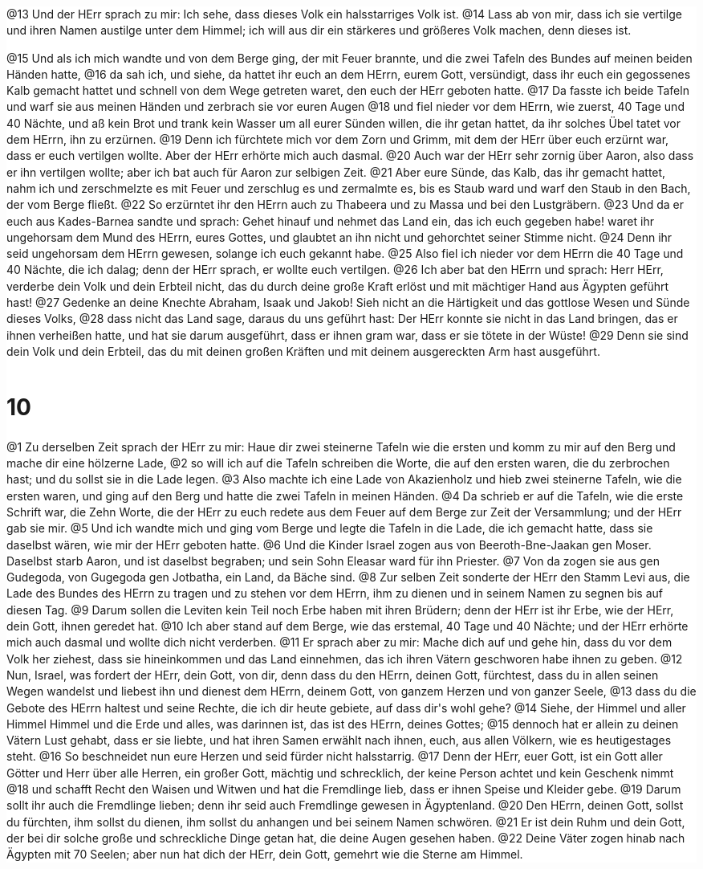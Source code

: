 @13 Und der HErr sprach zu mir: Ich sehe, dass dieses Volk ein halsstarriges Volk ist. @14 Lass ab von mir, dass ich sie vertilge und ihren Namen austilge unter dem Himmel; ich will aus dir ein stärkeres und größeres Volk machen, denn dieses ist. 

@15 Und als ich mich wandte und von dem Berge ging, der mit Feuer brannte, und die zwei Tafeln des Bundes auf meinen beiden Händen hatte, @16 da sah ich, und siehe, da hattet ihr euch an dem HErrn, eurem Gott, versündigt, dass ihr euch ein gegossenes Kalb gemacht hattet und schnell von dem Wege getreten waret, den euch der HErr geboten hatte. @17 Da fasste ich beide Tafeln und warf sie aus meinen Händen und zerbrach sie vor euren Augen @18 und fiel nieder vor dem HErrn, wie zuerst, 40 Tage und 40 Nächte, und aß kein Brot und trank kein Wasser um all eurer Sünden willen, die ihr getan hattet, da ihr solches Übel tatet vor dem HErrn, ihn zu erzürnen. @19 Denn ich fürchtete mich vor dem Zorn und Grimm, mit dem der HErr über euch erzürnt war, dass er euch vertilgen wollte. Aber der HErr erhörte mich auch dasmal. @20 Auch war der HErr sehr zornig über Aaron, also dass er ihn vertilgen wollte; aber ich bat auch für Aaron zur selbigen Zeit. @21 Aber eure Sünde, das Kalb, das ihr gemacht hattet, nahm ich und zerschmelzte es mit Feuer und zerschlug es und zermalmte es, bis es Staub ward und warf den Staub in den Bach, der vom Berge fließt. @22 So erzürntet ihr den HErrn auch zu Thabeera und zu Massa und bei den Lustgräbern. @23 Und da er euch aus Kades-Barnea sandte und sprach: Gehet hinauf und nehmet das Land ein, das ich euch gegeben habe! waret ihr ungehorsam dem Mund des HErrn, eures Gottes, und glaubtet an ihn nicht und gehorchtet seiner Stimme nicht. @24 Denn ihr seid ungehorsam dem HErrn gewesen, solange ich euch gekannt habe. @25 Also fiel ich nieder vor dem HErrn die 40 Tage und 40 Nächte, die ich dalag; denn der HErr sprach, er wollte euch vertilgen. @26 Ich aber bat den HErrn und sprach: Herr HErr, verderbe dein Volk und dein Erbteil nicht, das du durch deine große Kraft erlöst und mit mächtiger Hand aus Ägypten geführt hast! @27 Gedenke an deine Knechte Abraham, Isaak und Jakob! Sieh nicht an die Härtigkeit und das gottlose Wesen und Sünde dieses Volks, @28 dass nicht das Land sage, daraus du uns geführt hast: Der HErr konnte sie nicht in das Land bringen, das er ihnen verheißen hatte, und hat sie darum ausgeführt, dass er ihnen gram war, dass er sie tötete in der Wüste! @29 Denn sie sind dein Volk und dein Erbteil, das du mit deinen großen Kräften und mit deinem ausgereckten Arm hast ausgeführt.

# 10
@1 Zu derselben Zeit sprach der HErr zu mir: Haue dir zwei steinerne Tafeln wie die ersten und komm zu mir auf den Berg und mache dir eine hölzerne Lade, @2 so will ich auf die Tafeln schreiben die Worte, die auf den ersten waren, die du zerbrochen hast; und du sollst sie in die Lade legen. @3 Also machte ich eine Lade von Akazienholz und hieb zwei steinerne Tafeln, wie die ersten waren, und ging auf den Berg und hatte die zwei Tafeln in meinen Händen. @4 Da schrieb er auf die Tafeln, wie die erste Schrift war, die Zehn Worte, die der HErr zu euch redete aus dem Feuer auf dem Berge zur Zeit der Versammlung; und der HErr gab sie mir. @5 Und ich wandte mich und ging vom Berge und legte die Tafeln in die Lade, die ich gemacht hatte, dass sie daselbst wären, wie mir der HErr geboten hatte. @6 Und die Kinder Israel zogen aus von Beeroth-Bne-Jaakan gen Moser. Daselbst starb Aaron, und ist daselbst begraben; und sein Sohn Eleasar ward für ihn Priester. @7 Von da zogen sie aus gen Gudegoda, von Gugegoda gen Jotbatha, ein Land, da Bäche sind. @8 Zur selben Zeit sonderte der HErr den Stamm Levi aus, die Lade des Bundes des HErrn zu tragen und zu stehen vor dem HErrn, ihm zu dienen und in seinem Namen zu segnen bis auf diesen Tag. @9 Darum sollen die Leviten kein Teil noch Erbe haben mit ihren Brüdern; denn der HErr ist ihr Erbe, wie der HErr, dein Gott, ihnen geredet hat. @10 Ich aber stand auf dem Berge, wie das erstemal, 40 Tage und 40 Nächte; und der HErr erhörte mich auch dasmal und wollte dich nicht verderben. @11 Er sprach aber zu mir: Mache dich auf und gehe hin, dass du vor dem Volk her ziehest, dass sie hineinkommen und das Land einnehmen, das ich ihren Vätern geschworen habe ihnen zu geben. @12 Nun, Israel, was fordert der HErr, dein Gott, von dir, denn dass du den HErrn, deinen Gott, fürchtest, dass du in allen seinen Wegen wandelst und liebest ihn und dienest dem HErrn, deinem Gott, von ganzem Herzen und von ganzer Seele, @13 dass du die Gebote des HErrn haltest und seine Rechte, die ich dir heute gebiete, auf dass dir's wohl gehe? @14 Siehe, der Himmel und aller Himmel Himmel und die Erde und alles, was darinnen ist, das ist des HErrn, deines Gottes; @15 dennoch hat er allein zu deinen Vätern Lust gehabt, dass er sie liebte, und hat ihren Samen erwählt nach ihnen, euch, aus allen Völkern, wie es heutigestages steht. @16 So beschneidet nun eure Herzen und seid fürder nicht halsstarrig. @17 Denn der HErr, euer Gott, ist ein Gott aller Götter und Herr über alle Herren, ein großer Gott, mächtig und schrecklich, der keine Person achtet und kein Geschenk nimmt @18 und schafft Recht den Waisen und Witwen und hat die Fremdlinge lieb, dass er ihnen Speise und Kleider gebe. @19 Darum sollt ihr auch die Fremdlinge lieben; denn ihr seid auch Fremdlinge gewesen in Ägyptenland. @20 Den HErrn, deinen Gott, sollst du fürchten, ihm sollst du dienen, ihm sollst du anhangen und bei seinem Namen schwören. @21 Er ist dein Ruhm und dein Gott, der bei dir solche große und schreckliche Dinge getan hat, die deine Augen gesehen haben. @22 Deine Väter zogen hinab nach Ägypten mit 70 Seelen; aber nun hat dich der HErr, dein Gott, gemehrt wie die Sterne am Himmel.
